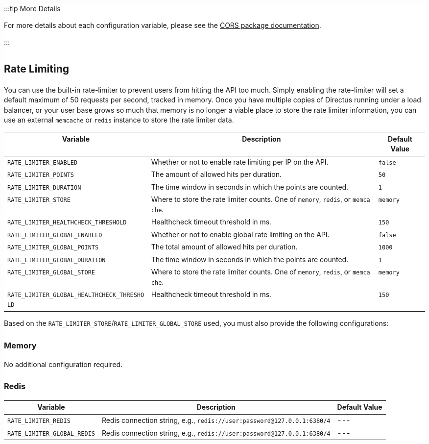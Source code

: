 :::tip More Details

For more details about each configuration variable, please see the
[CORS package documentation](https://www.npmjs.com/package/cors#configuration-options).

:::

## Rate Limiting

You can use the built-in rate-limiter to prevent users from hitting the API too much. Simply enabling the rate-limiter
will set a default maximum of 50 requests per second, tracked in memory. Once you have multiple copies of Directus
running under a load balancer, or your user base grows so much that memory is no longer a viable place to store the rate
limiter information, you can use an external `memcache` or `redis` instance to store the rate limiter data.

| Variable                                    | Description                                                                      | Default Value |
| ------------------------------------------- | -------------------------------------------------------------------------------- | ------------- |
| `RATE_LIMITER_ENABLED`                      | Whether or not to enable rate limiting per IP on the API.                        | `false`       |
| `RATE_LIMITER_POINTS`                       | The amount of allowed hits per duration.                                         | `50`          |
| `RATE_LIMITER_DURATION`                     | The time window in seconds in which the points are counted.                      | `1`           |
| `RATE_LIMITER_STORE`                        | Where to store the rate limiter counts. One of `memory`, `redis`, or `memcache`. | `memory`      |
| `RATE_LIMITER_HEALTHCHECK_THRESHOLD`        | Healthcheck timeout threshold in ms.                                             | `150`         |
| `RATE_LIMITER_GLOBAL_ENABLED`               | Whether or not to enable global rate limiting on the API.                        | `false`       |
| `RATE_LIMITER_GLOBAL_POINTS`                | The total amount of allowed hits per duration.                                   | `1000`        |
| `RATE_LIMITER_GLOBAL_DURATION`              | The time window in seconds in which the points are counted.                      | `1`           |
| `RATE_LIMITER_GLOBAL_STORE`                 | Where to store the rate limiter counts. One of `memory`, `redis`, or `memcache`. | `memory`      |
| `RATE_LIMITER_GLOBAL_HEALTHCHECK_THRESHOLD` | Healthcheck timeout threshold in ms.                                             | `150`         |

Based on the `RATE_LIMITER_STORE`/`RATE_LIMITER_GLOBAL_STORE` used, you must also provide the following configurations:

### Memory

No additional configuration required.

### Redis

| Variable                    | Description                                                             | Default Value |
| --------------------------- | ----------------------------------------------------------------------- | ------------- |
| `RATE_LIMITER_REDIS`        | Redis connection string, e.g., `redis://user:password@127.0.0.1:6380/4` | ---           |
| `RATE_LIMITER_GLOBAL_REDIS` | Redis connection string, e.g., `redis://user:password@127.0.0.1:6380/4` | ---           |
